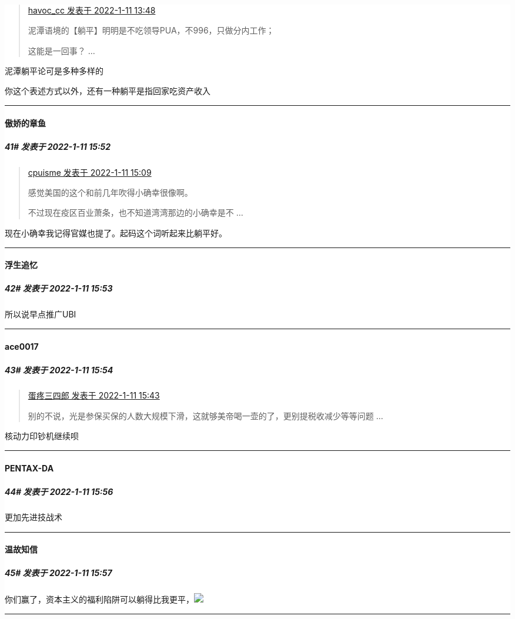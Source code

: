 <blockquote><a href="httphttps://bbs.saraba1st.com/2b/forum.php?mod=redirect&amp;goto=findpost&amp;pid=54246526&amp;ptid=2046825" target="_blank">havoc_cc 发表于 2022-1-11 13:48</a>

泥潭语境的【躺平】明明是不吃领导PUA，不996，只做分内工作；

这能是一回事？ ...</blockquote>
泥潭躺平论可是多种多样的

你这个表述方式以外，还有一种躺平是指回家吃资产收入

*****

####  傲娇的章鱼  
##### 41#       发表于 2022-1-11 15:52

<blockquote><a href="httphttps://bbs.saraba1st.com/2b/forum.php?mod=redirect&amp;goto=findpost&amp;pid=54247527&amp;ptid=2046825" target="_blank">cpuisme 发表于 2022-1-11 15:09</a>

感觉美国的这个和前几年吹得小确幸很像啊。

不过现在疫区百业萧条，也不知道湾湾那边的小确幸是不 ...</blockquote>
现在小确幸我记得官媒也提了。起码这个词听起来比躺平好。

*****

####  浮生追忆  
##### 42#       发表于 2022-1-11 15:53

所以说早点推广UBI

*****

####  ace0017  
##### 43#       发表于 2022-1-11 15:54

<blockquote><a href="httphttps://bbs.saraba1st.com/2b/forum.php?mod=redirect&amp;goto=findpost&amp;pid=54247936&amp;ptid=2046825" target="_blank">蛋疼三四郎 发表于 2022-1-11 15:43</a>

别的不说，光是参保买保的人数大规模下滑，这就够美帝喝一壶的了，更别提税收减少等等问题 ...</blockquote>
核动力印钞机继续呗

*****

####  PENTAX-DA  
##### 44#       发表于 2022-1-11 15:56

更加先进技战术

*****

####  温故知信  
##### 45#       发表于 2022-1-11 15:57

你们赢了，资本主义的福利陷阱可以躺得比我更平，<img src="https://static.saraba1st.com/image/smiley/face2017/099.png" referrerpolicy="no-referrer">

*****
